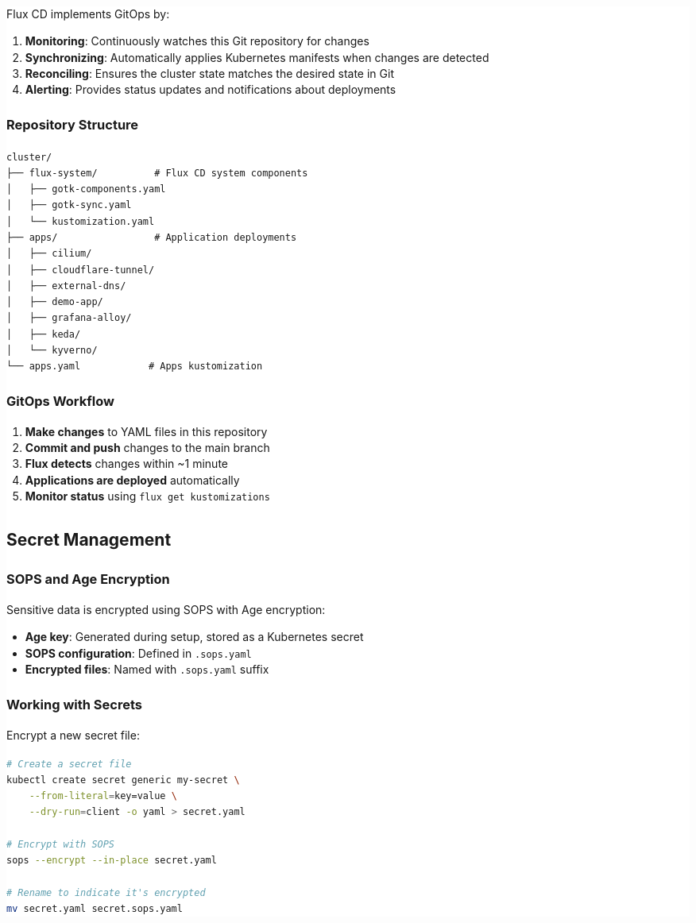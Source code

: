 Flux CD implements GitOps by:

1. **Monitoring**: Continuously watches this Git repository for changes
2. **Synchronizing**: Automatically applies Kubernetes manifests when changes are detected
3. **Reconciling**: Ensures the cluster state matches the desired state in Git
4. **Alerting**: Provides status updates and notifications about deployments

### Repository Structure

```
cluster/
├── flux-system/          # Flux CD system components
│   ├── gotk-components.yaml
│   ├── gotk-sync.yaml
│   └── kustomization.yaml
├── apps/                 # Application deployments
│   ├── cilium/
│   ├── cloudflare-tunnel/
│   ├── external-dns/
│   ├── demo-app/
│   ├── grafana-alloy/
│   ├── keda/
│   └── kyverno/
└── apps.yaml            # Apps kustomization
```

### GitOps Workflow

1. **Make changes** to YAML files in this repository
2. **Commit and push** changes to the main branch
3. **Flux detects** changes within ~1 minute
4. **Applications are deployed** automatically
5. **Monitor status** using `flux get kustomizations`

## Secret Management

### SOPS and Age Encryption

Sensitive data is encrypted using SOPS with Age encryption:

- **Age key**: Generated during setup, stored as a Kubernetes secret
- **SOPS configuration**: Defined in `.sops.yaml`
- **Encrypted files**: Named with `.sops.yaml` suffix

### Working with Secrets

Encrypt a new secret file:
```bash
# Create a secret file
kubectl create secret generic my-secret \
    --from-literal=key=value \
    --dry-run=client -o yaml > secret.yaml

# Encrypt with SOPS
sops --encrypt --in-place secret.yaml

# Rename to indicate it's encrypted
mv secret.yaml secret.sops.yaml
```

